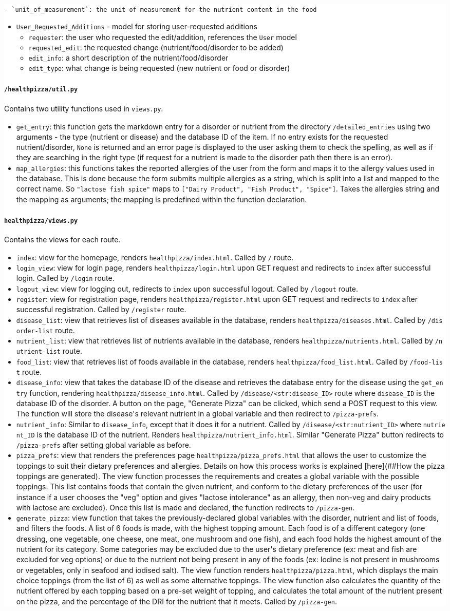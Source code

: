     - `unit_of_measurement`: the unit of measurement for the nutrient content in the food
 * `User_Requested_Additions` - model for storing user-requested additions
    - `requester`: the user who requested the edit/addition, references the `User` model
    - `requested_edit`: the requested change (nutrient/food/disorder to be added)
    - `edit_info`: a short description of the nutrient/food/disorder
    - `edit_type`: what change is being requested (new nutrient or food or disorder)

#### `/healthpizza/util.py`
Contains two utility functions used in `views.py`.
 * `get_entry`: this function gets the markdown entry for a disorder or nutrient from the directory `/detailed_entries` using two arguments - the type (nutrient or disease) and the database ID of the item. If no entry exists for the requested nutrient/disorder, `None` is returned and an error page is displayed to the user asking them to check the spelling, as well as if they are searching in the right type (if request for a nutrient is made to the disorder path then there is an error).
 * `map_allergies`: this functions takes the reported allergies of the user from the form and maps it to the allergy values used in the database. This is done because the form submits multiple allergies as a string, which is split into a list and mapped to the correct name. So `"lactose fish spice"` maps to `["Dairy Product", "Fish Product", "Spice"]`. Takes the allergies string and the mapping as arguments; the mapping is predefined within the function declaration.

#### `healthpizza/views.py`
Contains the views for each route.
 * `index`: view for the homepage, renders `healthpizza/index.html`. Called by `/` route.
 * `login_view`: view for login page, renders `healthpizza/login.html` upon GET request and redirects to `index` after successful login. Called by `/login` route.
 * `logout_view`: view for logging out, redirects to `index` upon successful logout. Called by `/logout` route.
 * `register`: view for registration page, renders `healthpizza/register.html` upon GET request and redirects to `index` after successful registration. Called by `/register` route.
 * `disease_list`: view that retrieves list of diseases available in the database, renders `healthpizza/diseases.html`. Called by `/disorder-list` route.
 * `nutrient_list`: view that retrieves list of nutrients available in the database, renders `healthpizza/nutrients.html`. Called by `/nutrient-list` route.
 * `food_list`: view that retrieves list of foods available in the database, renders `healthpizza/food_list.html`. Called by `/food-list` route.
 * `disease_info`: view that takes the database ID of the disease and retrieves the database entry for the disease using the `get_entry` function, rendering `healthpizza/disease_info.html`. Called by `/disease/<str:disease_ID>` route where `disease_ID` is the database ID of the disorder. A button on the page, "Generate Pizza" can be clicked, which send a POST request to this view. The function will store the disease's relevant nutrient in a global variable and then redirect to `/pizza-prefs`.
 * `nutrient_info`: Similar to `disease_info`, except that it does it for a nutrient. Called by `/disease/<str:nutrient_ID>` where `nutrient_ID` is the database ID of the nutrient. Renders `healthpizza/nutrient_info.html`. Similar "Generate Pizza" button redirects to `/pizza-prefs` after setting global variable as before.
 * `pizza_prefs`: view that renders the preferences page `healthpizza/pizza_prefs.html` that allows the user to customize the toppings to suit their dietary preferences and allergies. Details on how this process works is explained [here](##How the pizza toppings are generated). The view function processes the requirements and creates a global variable with the possible toppings. This list contains foods that contain the given nutrient, and conform to the dietary preferences of the user (for instance if a user chooses the "veg" option and gives "lactose intolerance" as an allergy, then non-veg and dairy products with lactose are excluded). Once this list is made and declared, the function redirects to `/pizza-gen`.
 * `generate_pizza`: view function that takes the previously-declared global variables with the disorder, nutrient and list of foods, and filters the foods. A list of 6 foods is made, with the highest topping amount. Each food is of a different category (one dressing, one vegetable, one cheese, one meat, one mushroom and one fish), and each food holds the highest amount of the nutrient for its category. Some categories may be excluded due to the user's dietary preference (ex: meat and fish are excluded for veg options) or due to the nutrient not being present in any of the foods (ex: Iodine is not present in mushrooms or vegetables, only in seafood and iodised salt). The view function renders `healthpizza/pizza.html`, which displays the main choice toppings (from the list of 6) as well as some alternative toppings. The view function also calculates the quantity of the nutrient offered by each topping based on a pre-set weight of topping, and calculates the total amount of the nutrient present on the pizza, and the percentage of the DRI for the nutrient that it meets. Called by `/pizza-gen`.